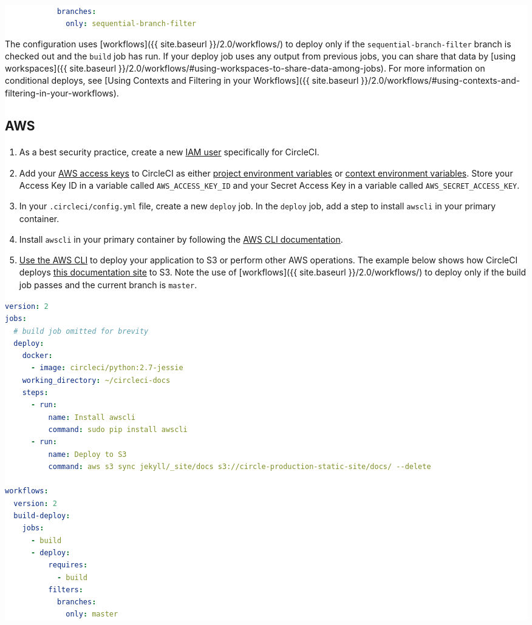 ```yaml
            branches:
              only: sequential-branch-filter
```

The configuration uses [workflows]({{ site.baseurl }}/2.0/workflows/) to deploy only if the `sequential-branch-filter` branch is checked out and the `build` job has run. If your deploy job uses any output from previous jobs, you can share that data by [using workspaces]({{ site.baseurl }}/2.0/workflows/#using-workspaces-to-share-data-among-jobs). For more information on conditional deploys, see [Using Contexts and Filtering in your Workflows]({{ site.baseurl }}/2.0/workflows/#using-contexts-and-filtering-in-your-workflows).

## AWS

1. As a best security practice, create a new [IAM user](https://aws.amazon.com/iam/details/manage-users/) specifically for CircleCI.

2. Add your [AWS access keys](https://docs.aws.amazon.com/general/latest/gr/aws-sec-cred-types.html#access-keys-and-secret-access-keys) to CircleCI as either [project environment variables](https://circleci.com/docs/2.0/env-vars/#setting-an-environment-variable-in-a-project) or [context environment variables](https://circleci.com/docs/2.0/env-vars/#setting-an-environment-variable-in-a-context). Store your Access Key ID in a variable called `AWS_ACCESS_KEY_ID` and your Secret Access Key in a variable called `AWS_SECRET_ACCESS_KEY`.

3. In your `.circleci/config.yml` file, create a new `deploy` job. In the `deploy` job, add a step to install `awscli` in your primary container.

4. Install `awscli` in your primary container by following the [AWS CLI documentation](http://docs.aws.amazon.com/cli/latest/userguide/installing.html).

5. [Use the AWS CLI](https://docs.aws.amazon.com/cli/latest/userguide/cli-chap-using.html) to deploy your application to S3 or perform other AWS operations. The example below shows how CircleCI deploys [this documentation site](https://github.com/circleci/circleci-docs) to S3. Note the use of [workflows]({{ site.baseurl }}/2.0/workflows/) to deploy only if the build job passes and the current branch is `master`.

```yaml
version: 2
jobs:
  # build job omitted for brevity
  deploy:
    docker:
      - image: circleci/python:2.7-jessie
    working_directory: ~/circleci-docs
    steps:
      - run:
          name: Install awscli
          command: sudo pip install awscli
      - run:
          name: Deploy to S3
          command: aws s3 sync jekyll/_site/docs s3://circle-production-static-site/docs/ --delete

workflows:
  version: 2
  build-deploy:
    jobs:
      - build
      - deploy:
          requires:
            - build
          filters:
            branches:
              only: master
```

